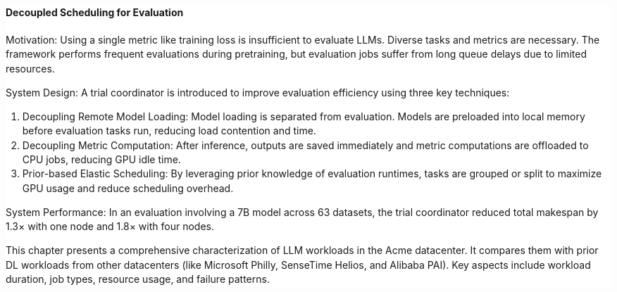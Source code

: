 #### Decoupled Scheduling for Evaluation

Motivation: Using a single metric like training loss is insufficient to evaluate LLMs. Diverse tasks and metrics are necessary. The framework performs frequent evaluations during pretraining, but evaluation jobs suffer from long queue delays due to limited resources.

System Design: A trial coordinator is introduced to improve evaluation efficiency using three key techniques:

1. Decoupling Remote Model Loading: Model loading is separated from evaluation. Models are preloaded into local memory before evaluation tasks run, reducing load contention and time.
2. Decoupling Metric Computation: After inference, outputs are saved immediately and metric computations are offloaded to CPU jobs, reducing GPU idle time.
3. Prior-based Elastic Scheduling: By leveraging prior knowledge of evaluation runtimes, tasks are grouped or split to maximize GPU usage and reduce scheduling overhead.

System Performance: In an evaluation involving a 7B model across 63 datasets, the trial coordinator reduced total makespan by 1.3× with one node and 1.8× with four nodes.

This chapter presents a comprehensive characterization of LLM workloads in the Acme datacenter. It compares them with prior DL workloads from other datacenters (like Microsoft Philly, SenseTime Helios, and Alibaba PAI). Key aspects include workload duration, job types, resource usage, and failure patterns.